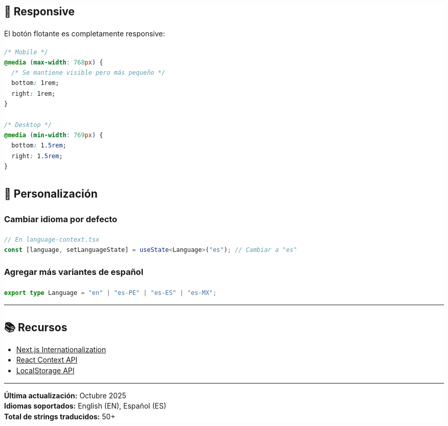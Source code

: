 ## 📱 Responsive

El botón flotante es completamente responsive:

```css
/* Mobile */
@media (max-width: 768px) {
  /* Se mantiene visible pero más pequeño */
  bottom: 1rem;
  right: 1rem;
}

/* Desktop */
@media (min-width: 769px) {
  bottom: 1.5rem;
  right: 1.5rem;
}
```

## 🎨 Personalización

### Cambiar idioma por defecto

```typescript
// En language-context.tsx
const [language, setLanguageState] = useState<Language>("es"); // Cambiar a "es"
```

### Agregar más variantes de español

```typescript
export type Language = "en" | "es-PE" | "es-ES" | "es-MX";
```

---

## 📚 Recursos

- [Next.js Internationalization](https://nextjs.org/docs/app/building-your-application/routing/internationalization)
- [React Context API](https://react.dev/reference/react/createContext)
- [LocalStorage API](https://developer.mozilla.org/en-US/docs/Web/API/Window/localStorage)

---

**Última actualización:** Octubre 2025  
**Idiomas soportados:** English (EN), Español (ES)  
**Total de strings traducidos:** 50+
